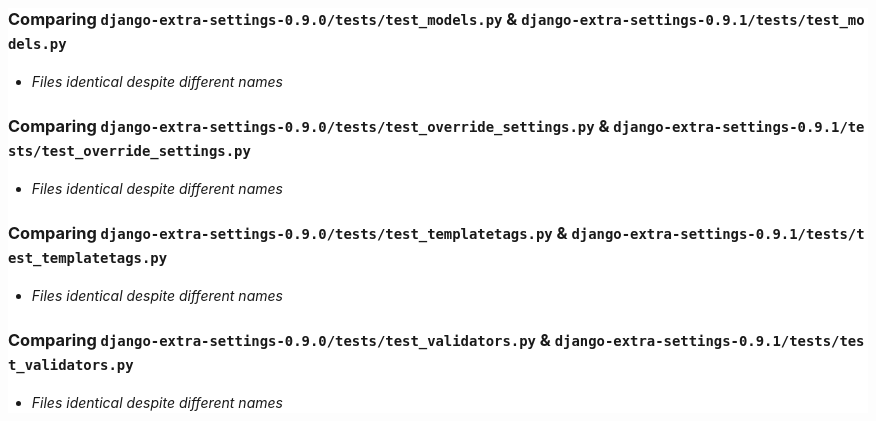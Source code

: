 ### Comparing `django-extra-settings-0.9.0/tests/test_models.py` & `django-extra-settings-0.9.1/tests/test_models.py`

 * *Files identical despite different names*

### Comparing `django-extra-settings-0.9.0/tests/test_override_settings.py` & `django-extra-settings-0.9.1/tests/test_override_settings.py`

 * *Files identical despite different names*

### Comparing `django-extra-settings-0.9.0/tests/test_templatetags.py` & `django-extra-settings-0.9.1/tests/test_templatetags.py`

 * *Files identical despite different names*

### Comparing `django-extra-settings-0.9.0/tests/test_validators.py` & `django-extra-settings-0.9.1/tests/test_validators.py`

 * *Files identical despite different names*

